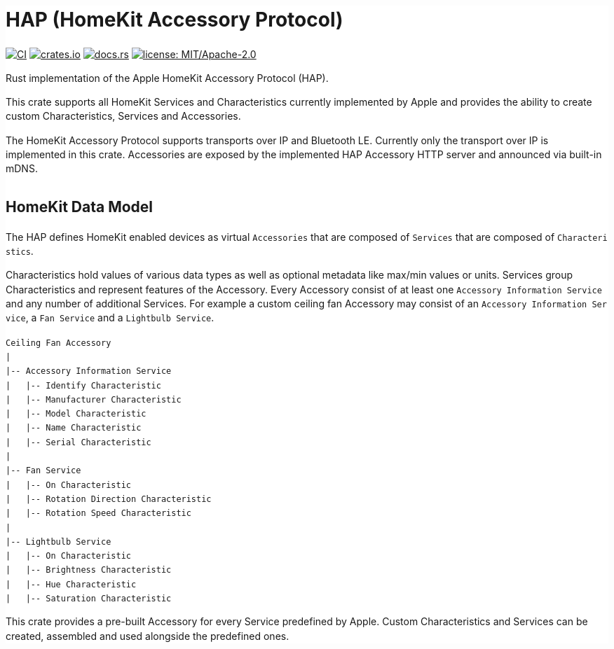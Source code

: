 # HAP (HomeKit Accessory Protocol)

[![CI](https://github.com/ewilken/hap-rs/workflows/CI/badge.svg)](https://github.com/ewilken/hap-rs/actions?query=workflow%3ACI)
[![crates.io](https://img.shields.io/crates/v/hap.svg)](https://crates.io/crates/hap)
[![docs.rs](https://docs.rs/hap/badge.svg)](https://docs.rs/hap)
[![license: MIT/Apache-2.0](https://img.shields.io/badge/license-MIT%2FApache--2.0-blue.svg)](https://github.com/ewilken/hap-rs)

Rust implementation of the Apple HomeKit Accessory Protocol (HAP).

This crate supports all HomeKit Services and Characteristics currently implemented by Apple and provides the ability to create custom Characteristics, Services and Accessories.

The HomeKit Accessory Protocol supports transports over IP and Bluetooth LE. Currently only the transport over IP is implemented in this crate. Accessories are exposed by the implemented HAP Accessory HTTP server and announced via built-in mDNS.


## HomeKit Data Model

The HAP defines HomeKit enabled devices as virtual `Accessories` that are composed of `Services` that are composed of `Characteristics`.

Characteristics hold values of various data types as well as optional metadata like max/min values or units. Services group Characteristics and represent features of the Accessory. Every Accessory consist of at least one `Accessory Information Service` and any number of additional Services. For example a custom ceiling fan Accessory may consist of an `Accessory Information Service`, a `Fan Service` and a `Lightbulb Service`.

```
Ceiling Fan Accessory
|
|-- Accessory Information Service
|   |-- Identify Characteristic
|   |-- Manufacturer Characteristic
|   |-- Model Characteristic
|   |-- Name Characteristic
|   |-- Serial Characteristic
|   
|-- Fan Service
|   |-- On Characteristic
|   |-- Rotation Direction Characteristic
|   |-- Rotation Speed Characteristic
|
|-- Lightbulb Service
|   |-- On Characteristic
|   |-- Brightness Characteristic
|   |-- Hue Characteristic
|   |-- Saturation Characteristic
```

This crate provides a pre-built Accessory for every Service predefined by Apple. Custom Characteristics and Services can be created, assembled and used alongside the predefined ones.
